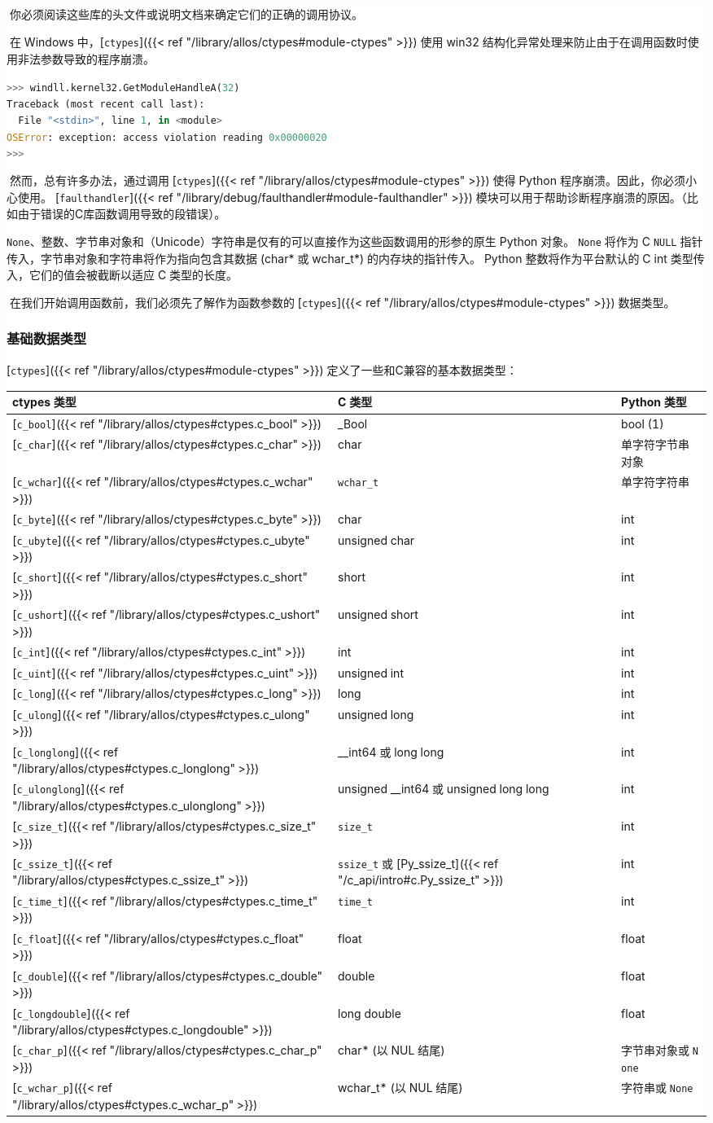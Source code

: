 ​	你必须阅读这些库的头文件或说明文档来确定它们的正确的调用协议。

​	在 Windows 中，[`ctypes`]({{< ref "/library/allos/ctypes#module-ctypes" >}}) 使用 win32 结构化异常处理来防止由于在调用函数时使用非法参数导致的程序崩溃。



``` python
>>> windll.kernel32.GetModuleHandleA(32)  
Traceback (most recent call last):
  File "<stdin>", line 1, in <module>
OSError: exception: access violation reading 0x00000020
>>>
```

​	然而，总有许多办法，通过调用 [`ctypes`]({{< ref "/library/allos/ctypes#module-ctypes" >}}) 使得 Python 程序崩溃。因此，你必须小心使用。 [`faulthandler`]({{< ref "/library/debug/faulthandler#module-faulthandler" >}}) 模块可以用于帮助诊断程序崩溃的原因。（比如由于错误的C库函数调用导致的段错误）。

`None`、整数、字节串对象和（Unicode）字符串是仅有的可以直接作为这些函数调用的形参的原生 Python 对象。 `None` 将作为 C `NULL` 指针传入，字节串对象和字符串将作为指向包含其数据 (char* 或 wchar_t*) 的内存块的指针传入。 Python 整数将作为平台默认的 C int 类型传入，它们的值会被截断以适应 C 类型的长度。

​	在我们开始调用函数前，我们必须先了解作为函数参数的 [`ctypes`]({{< ref "/library/allos/ctypes#module-ctypes" >}}) 数据类型。



### 基础数据类型

[`ctypes`]({{< ref "/library/allos/ctypes#module-ctypes" >}}) 定义了一些和C兼容的基本数据类型：

| ctypes 类型                                                  | C 类型                                                       | Python 类型         |
| :----------------------------------------------------------- | :----------------------------------------------------------- | :------------------ |
| [`c_bool`]({{< ref "/library/allos/ctypes#ctypes.c_bool" >}}) | _Bool                                                        | bool (1)            |
| [`c_char`]({{< ref "/library/allos/ctypes#ctypes.c_char" >}}) | char                                                         | 单字符字节串对象    |
| [`c_wchar`]({{< ref "/library/allos/ctypes#ctypes.c_wchar" >}}) | `wchar_t`                                                    | 单字符字符串        |
| [`c_byte`]({{< ref "/library/allos/ctypes#ctypes.c_byte" >}}) | char                                                         | int                 |
| [`c_ubyte`]({{< ref "/library/allos/ctypes#ctypes.c_ubyte" >}}) | unsigned char                                                | int                 |
| [`c_short`]({{< ref "/library/allos/ctypes#ctypes.c_short" >}}) | short                                                        | int                 |
| [`c_ushort`]({{< ref "/library/allos/ctypes#ctypes.c_ushort" >}}) | unsigned short                                               | int                 |
| [`c_int`]({{< ref "/library/allos/ctypes#ctypes.c_int" >}}) | int                                                          | int                 |
| [`c_uint`]({{< ref "/library/allos/ctypes#ctypes.c_uint" >}}) | unsigned int                                                 | int                 |
| [`c_long`]({{< ref "/library/allos/ctypes#ctypes.c_long" >}}) | long                                                         | int                 |
| [`c_ulong`]({{< ref "/library/allos/ctypes#ctypes.c_ulong" >}}) | unsigned long                                                | int                 |
| [`c_longlong`]({{< ref "/library/allos/ctypes#ctypes.c_longlong" >}}) | __int64 或 long long                                         | int                 |
| [`c_ulonglong`]({{< ref "/library/allos/ctypes#ctypes.c_ulonglong" >}}) | unsigned __int64 或 unsigned long long                       | int                 |
| [`c_size_t`]({{< ref "/library/allos/ctypes#ctypes.c_size_t" >}}) | `size_t`                                                     | int                 |
| [`c_ssize_t`]({{< ref "/library/allos/ctypes#ctypes.c_ssize_t" >}}) | `ssize_t` 或 [Py_ssize_t]({{< ref "/c_api/intro#c.Py_ssize_t" >}}) | int                 |
| [`c_time_t`]({{< ref "/library/allos/ctypes#ctypes.c_time_t" >}}) | `time_t`                                                     | int                 |
| [`c_float`]({{< ref "/library/allos/ctypes#ctypes.c_float" >}}) | float                                                        | float               |
| [`c_double`]({{< ref "/library/allos/ctypes#ctypes.c_double" >}}) | double                                                       | float               |
| [`c_longdouble`]({{< ref "/library/allos/ctypes#ctypes.c_longdouble" >}}) | long double                                                  | float               |
| [`c_char_p`]({{< ref "/library/allos/ctypes#ctypes.c_char_p" >}}) | char* (以 NUL 结尾)                                          | 字节串对象或 `None` |
| [`c_wchar_p`]({{< ref "/library/allos/ctypes#ctypes.c_wchar_p" >}}) | wchar_t* (以 NUL 结尾)                                       | 字符串或 `None`     |